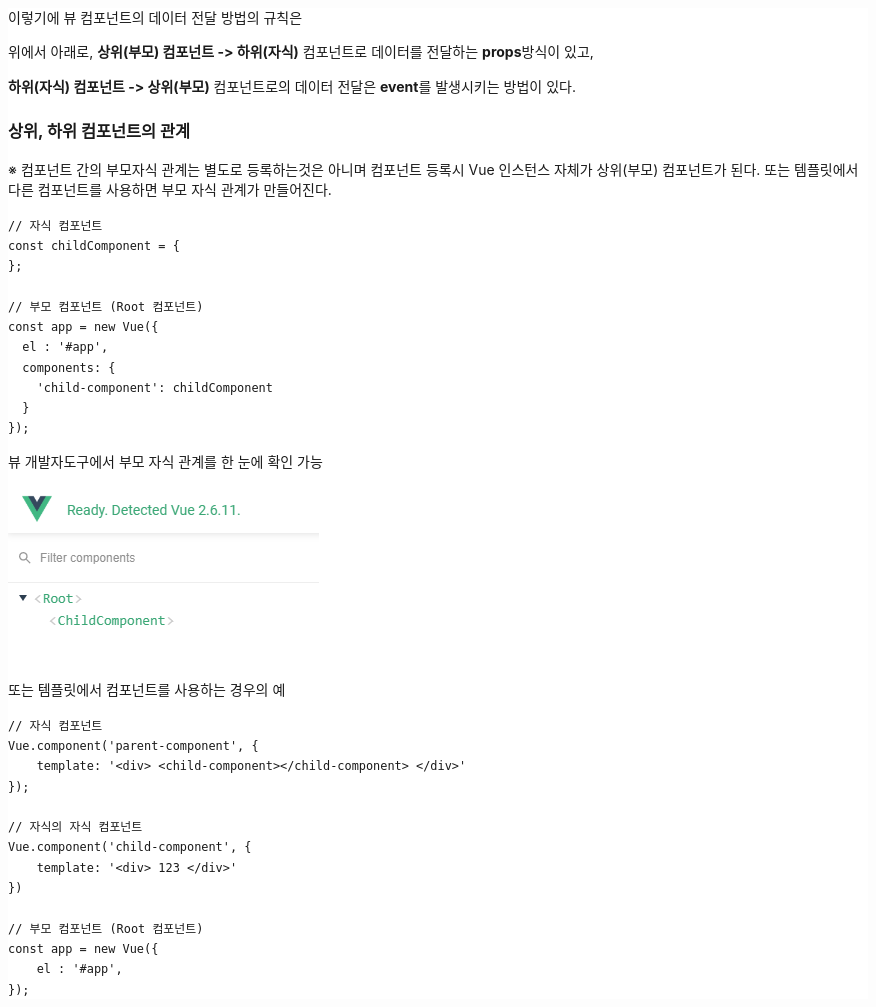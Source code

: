 이렇기에 뷰 컴포넌트의 데이터 전달 방법의 규칙은

위에서 아래로, **상위(부모) 컴포넌트 -> 하위(자식)** 컴포넌트로 데이터를 전달하는 **props**방식이 있고, 

**하위(자식) 컴포넌트 -> 상위(부모)** 컴포넌트로의 데이터 전달은 **event**를 발생시키는 방법이 있다.    



### 상위, 하위 컴포넌트의 관계

※ 컴포넌트 간의 부모자식 관계는 별도로 등록하는것은 아니며 
컴포넌트 등록시 Vue 인스턴스 자체가 상위(부모) 컴포넌트가 된다. 
또는 템플릿에서 다른 컴포넌트를 사용하면 부모 자식 관계가 만들어진다.


```
// 자식 컴포넌트
const childComponent = {
};

// 부모 컴포넌트 (Root 컴포넌트)
const app = new Vue({
  el : '#app',
  components: {
    'child-component': childComponent
  }
});
```

뷰 개발자도구에서 부모 자식 관계를 한 눈에 확인 가능

![뷰 개발자 도구에서 확인 한 컴포넌트의 부모자식 관계](https://raw.githubusercontent.com/juein/juein.github.io/master/_posts/img/2020-06-03-vue-component_1.png)


또는 템플릿에서 컴포넌트를 사용하는 경우의 예

```
// 자식 컴포넌트
Vue.component('parent-component', {
    template: '<div> <child-component></child-component> </div>'
});

// 자식의 자식 컴포넌트
Vue.component('child-component', {
    template: '<div> 123 </div>'
})

// 부모 컴포넌트 (Root 컴포넌트)
const app = new Vue({
    el : '#app',
});
```

